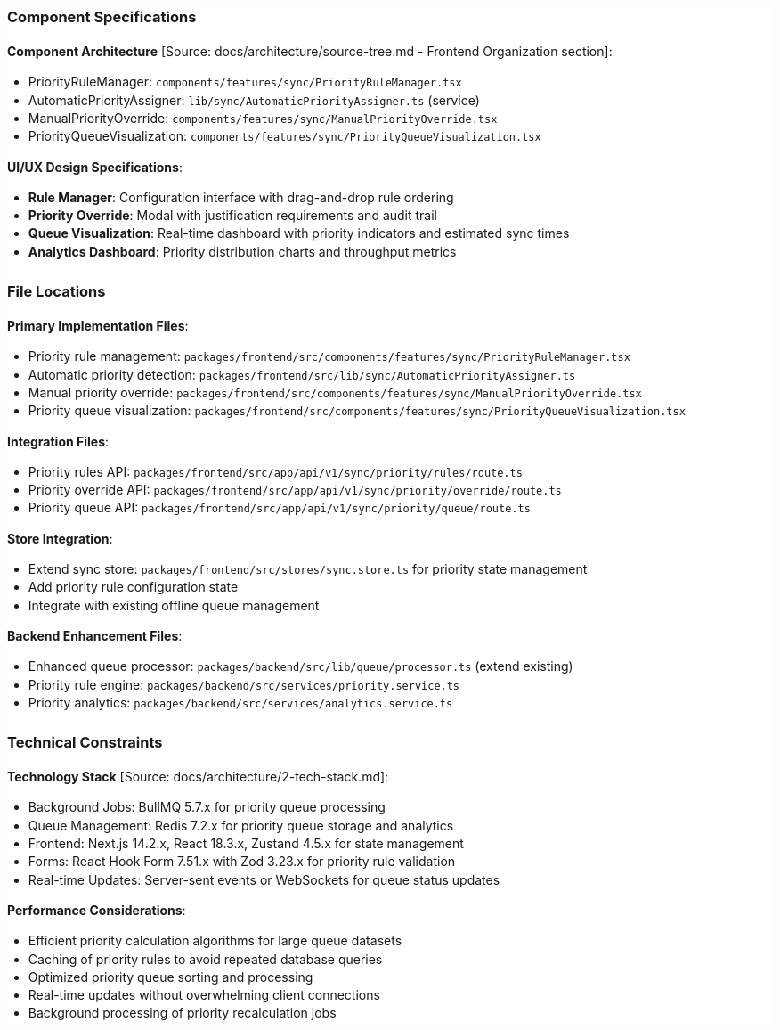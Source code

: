 ### Component Specifications
**Component Architecture** [Source: docs/architecture/source-tree.md - Frontend Organization section]:
- PriorityRuleManager: `components/features/sync/PriorityRuleManager.tsx`
- AutomaticPriorityAssigner: `lib/sync/AutomaticPriorityAssigner.ts` (service)
- ManualPriorityOverride: `components/features/sync/ManualPriorityOverride.tsx`
- PriorityQueueVisualization: `components/features/sync/PriorityQueueVisualization.tsx`

**UI/UX Design Specifications**:
- **Rule Manager**: Configuration interface with drag-and-drop rule ordering
- **Priority Override**: Modal with justification requirements and audit trail
- **Queue Visualization**: Real-time dashboard with priority indicators and estimated sync times
- **Analytics Dashboard**: Priority distribution charts and throughput metrics

### File Locations
**Primary Implementation Files**:
- Priority rule management: `packages/frontend/src/components/features/sync/PriorityRuleManager.tsx`
- Automatic priority detection: `packages/frontend/src/lib/sync/AutomaticPriorityAssigner.ts`
- Manual priority override: `packages/frontend/src/components/features/sync/ManualPriorityOverride.tsx`
- Priority queue visualization: `packages/frontend/src/components/features/sync/PriorityQueueVisualization.tsx`

**Integration Files**:
- Priority rules API: `packages/frontend/src/app/api/v1/sync/priority/rules/route.ts`
- Priority override API: `packages/frontend/src/app/api/v1/sync/priority/override/route.ts`
- Priority queue API: `packages/frontend/src/app/api/v1/sync/priority/queue/route.ts`

**Store Integration**:
- Extend sync store: `packages/frontend/src/stores/sync.store.ts` for priority state management
- Add priority rule configuration state
- Integrate with existing offline queue management

**Backend Enhancement Files**:
- Enhanced queue processor: `packages/backend/src/lib/queue/processor.ts` (extend existing)
- Priority rule engine: `packages/backend/src/services/priority.service.ts`
- Priority analytics: `packages/backend/src/services/analytics.service.ts`

### Technical Constraints
**Technology Stack** [Source: docs/architecture/2-tech-stack.md]:
- Background Jobs: BullMQ 5.7.x for priority queue processing
- Queue Management: Redis 7.2.x for priority queue storage and analytics
- Frontend: Next.js 14.2.x, React 18.3.x, Zustand 4.5.x for state management
- Forms: React Hook Form 7.51.x with Zod 3.23.x for priority rule validation
- Real-time Updates: Server-sent events or WebSockets for queue status updates

**Performance Considerations**:
- Efficient priority calculation algorithms for large queue datasets
- Caching of priority rules to avoid repeated database queries
- Optimized priority queue sorting and processing
- Real-time updates without overwhelming client connections
- Background processing of priority recalculation jobs
